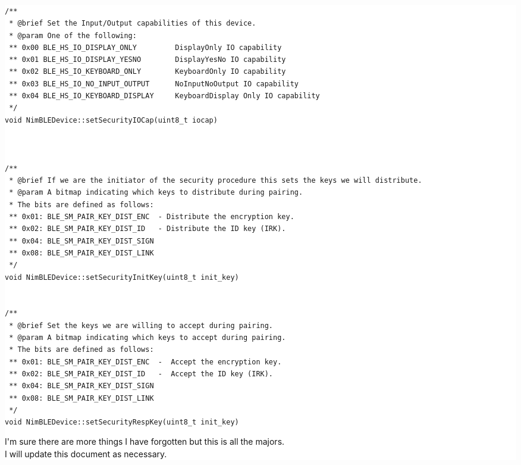 ```
/**
 * @brief Set the Input/Output capabilities of this device.
 * @param One of the following:
 ** 0x00 BLE_HS_IO_DISPLAY_ONLY         DisplayOnly IO capability
 ** 0x01 BLE_HS_IO_DISPLAY_YESNO        DisplayYesNo IO capability
 ** 0x02 BLE_HS_IO_KEYBOARD_ONLY        KeyboardOnly IO capability 
 ** 0x03 BLE_HS_IO_NO_INPUT_OUTPUT      NoInputNoOutput IO capability 
 ** 0x04 BLE_HS_IO_KEYBOARD_DISPLAY     KeyboardDisplay Only IO capability
 */
void NimBLEDevice::setSecurityIOCap(uint8_t iocap) 



/**
 * @brief If we are the initiator of the security procedure this sets the keys we will distribute.
 * @param A bitmap indicating which keys to distribute during pairing.
 * The bits are defined as follows:           
 ** 0x01: BLE_SM_PAIR_KEY_DIST_ENC  - Distribute the encryption key.
 ** 0x02: BLE_SM_PAIR_KEY_DIST_ID   - Distribute the ID key (IRK).
 ** 0x04: BLE_SM_PAIR_KEY_DIST_SIGN
 ** 0x08: BLE_SM_PAIR_KEY_DIST_LINK
 */
void NimBLEDevice::setSecurityInitKey(uint8_t init_key) 


/**
 * @brief Set the keys we are willing to accept during pairing.
 * @param A bitmap indicating which keys to accept during pairing.
 * The bits are defined as follows:           
 ** 0x01: BLE_SM_PAIR_KEY_DIST_ENC  -  Accept the encryption key.
 ** 0x02: BLE_SM_PAIR_KEY_DIST_ID   -  Accept the ID key (IRK).
 ** 0x04: BLE_SM_PAIR_KEY_DIST_SIGN
 ** 0x08: BLE_SM_PAIR_KEY_DIST_LINK
 */
void NimBLEDevice::setSecurityRespKey(uint8_t init_key) 
```

 I'm sure there are more things I have forgotten but this is all the majors.   
 I will update this document as necessary.
